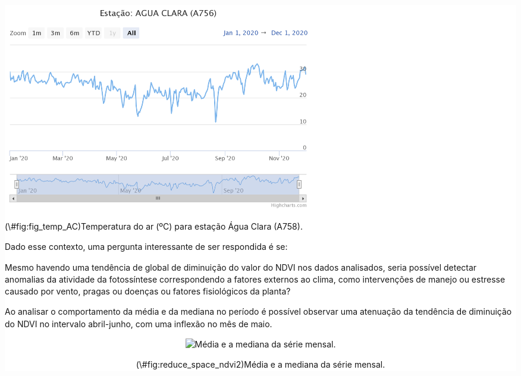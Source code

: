 <img src="./images/estao-agua-clara-a756 (1).png" alt="Temperatura do ar (ºC) para estação Água Clara (A758)." width="60%" />
<p class="caption">(\#fig:fig_temp_AC)Temperatura do ar (ºC) para estação Água Clara (A758).</p>
</div>



Dado esse contexto, uma pergunta interessante de ser respondida é se:

Mesmo havendo uma tendência de global de diminuição do valor do NDVI nos dados analisados, seria possível detectar anomalias da atividade da fotossíntese correspondendo a fatores externos ao clima, como intervenções de manejo ou estresse causado por vento, pragas ou doenças ou fatores fisiológicos da planta?


Ao analisar o comportamento da média e da  mediana no período é possível observar uma atenuação da tendência de diminuição do NDVI no intervalo abril-junho, com uma inflexão no mês de maio. 


<div class="figure" style="text-align: center">
<img src="{{< blogdown/postref >}}index_files/figure-html/reduce_space_ndvi2-1.png" alt="Média e a mediana da série mensal." width="75%" />
<p class="caption">(\#fig:reduce_space_ndvi2)Média e a mediana da série mensal.</p>
</div>




